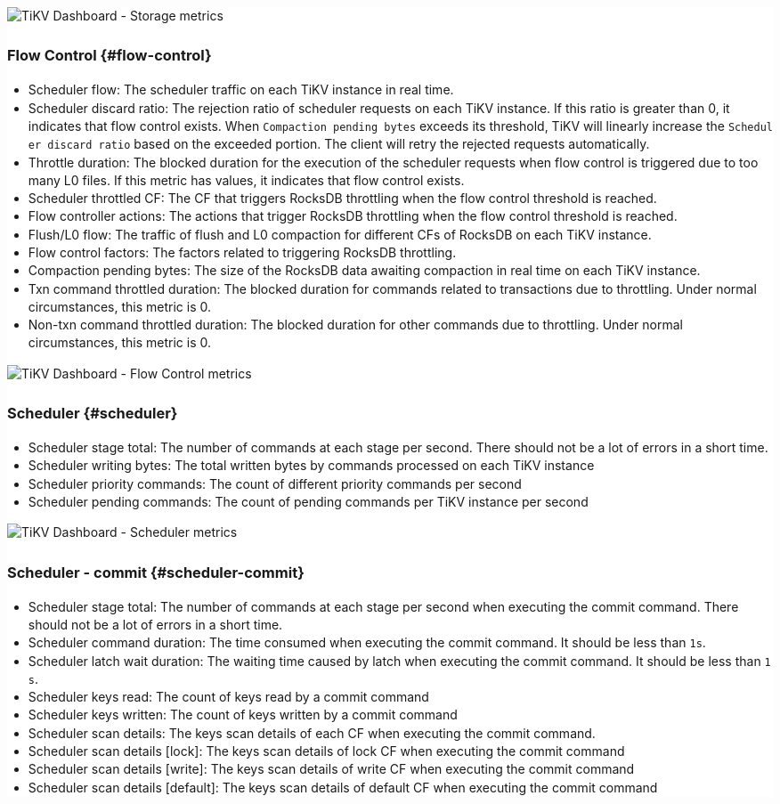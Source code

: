 ![TiKV Dashboard - Storage metrics](/media/tikv-dashboard-storage.png)

### Flow Control {#flow-control}

-   Scheduler flow: The scheduler traffic on each TiKV instance in real time.
-   Scheduler discard ratio: The rejection ratio of scheduler requests on each TiKV instance. If this ratio is greater than 0, it indicates that flow control exists. When `Compaction pending bytes` exceeds its threshold, TiKV will linearly increase the `Scheduler discard ratio` based on the exceeded portion. The client will retry the rejected requests automatically.
-   Throttle duration: The blocked duration for the execution of the scheduler requests when flow control is triggered due to too many L0 files. If this metric has values, it indicates that flow control exists.
-   Scheduler throttled CF: The CF that triggers RocksDB throttling when the flow control threshold is reached.
-   Flow controller actions: The actions that trigger RocksDB throttling when the flow control threshold is reached.
-   Flush/L0 flow: The traffic of flush and L0 compaction for different CFs of RocksDB on each TiKV instance.
-   Flow control factors: The factors related to triggering RocksDB throttling.
-   Compaction pending bytes: The size of the RocksDB data awaiting compaction in real time on each TiKV instance.
-   Txn command throttled duration: The blocked duration for commands related to transactions due to throttling. Under normal circumstances, this metric is 0.
-   Non-txn command throttled duration: The blocked duration for other commands due to throttling. Under normal circumstances, this metric is 0.

![TiKV Dashboard - Flow Control metrics](/media/tikv-dashboard-flow-control.png)

### Scheduler {#scheduler}

-   Scheduler stage total: The number of commands at each stage per second. There should not be a lot of errors in a short time.
-   Scheduler writing bytes: The total written bytes by commands processed on each TiKV instance
-   Scheduler priority commands: The count of different priority commands per second
-   Scheduler pending commands: The count of pending commands per TiKV instance per second

![TiKV Dashboard - Scheduler metrics](/media/tikv-dashboard-scheduler.png)

### Scheduler - commit {#scheduler-commit}

-   Scheduler stage total: The number of commands at each stage per second when executing the commit command. There should not be a lot of errors in a short time.
-   Scheduler command duration: The time consumed when executing the commit command. It should be less than `1s`.
-   Scheduler latch wait duration: The waiting time caused by latch when executing the commit command. It should be less than `1s`.
-   Scheduler keys read: The count of keys read by a commit command
-   Scheduler keys written: The count of keys written by a commit command
-   Scheduler scan details: The keys scan details of each CF when executing the commit command.
-   Scheduler scan details [lock]: The keys scan details of lock CF when executing the commit command
-   Scheduler scan details [write]: The keys scan details of write CF when executing the commit command
-   Scheduler scan details [default]: The keys scan details of default CF when executing the commit command
